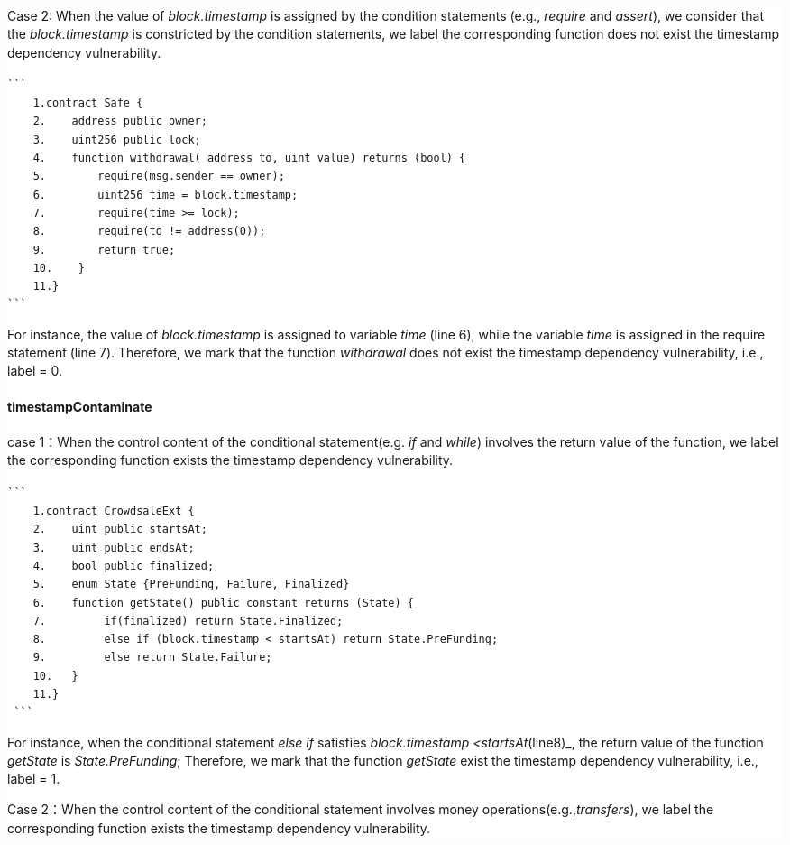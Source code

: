 
Case 2: When the value of _block.timestamp_ is assigned by the condition statements (e.g., _require_ and _assert_), we consider 
that the _block.timestamp_ is constricted by the condition statements, we label the corresponding function does not exist 
the timestamp dependency vulnerability.

    ```    
        1.contract Safe {
        2.    address public owner;
        3.    uint256 public lock;        
        4.    function withdrawal( address to, uint value) returns (bool) {
        5.        require(msg.sender == owner);
        6.        uint256 time = block.timestamp;
        7.        require(time >= lock);
        8.        require(to != address(0));
        9.        return true;
        10.    }
        11.}
    ```
    
For instance, the value of _block.timestamp_ is assigned to variable _time_ (line 6), while the variable _time_
is assigned in the require statement (line 7). Therefore, we mark that the function _withdrawal_ does not exist the 
timestamp dependency vulnerability, i.e., label = 0.


#### timestampContaminate

case 1：When the control content of the conditional statement(e.g. _if_ and _while_) involves the return value of the function,
we label the corresponding function exists the timestamp dependency vulnerability.

    ```
        1.contract CrowdsaleExt {
        2.    uint public startsAt;
        3.    uint public endsAt;
        4.    bool public finalized;
        5.    enum State {PreFunding, Failure, Finalized}
        6.    function getState() public constant returns (State) {
        7.         if(finalized) return State.Finalized;
        8.         else if (block.timestamp < startsAt) return State.PreFunding;
        9.         else return State.Failure;
        10.   }
        11.}
     ``` 
       
For instance, when the conditional statement _else if_ satisfies _block.timestamp <startsAt_(line8)_, the return value of the function _getState_ is _State.PreFunding_;
Therefore, we mark that the function _getState_ exist the timestamp dependency vulnerability, i.e., label = 1.

Case 2：When the control content of the conditional statement involves money operations(e.g.,_transfers_),
we label the corresponding function exists the timestamp dependency vulnerability.
    